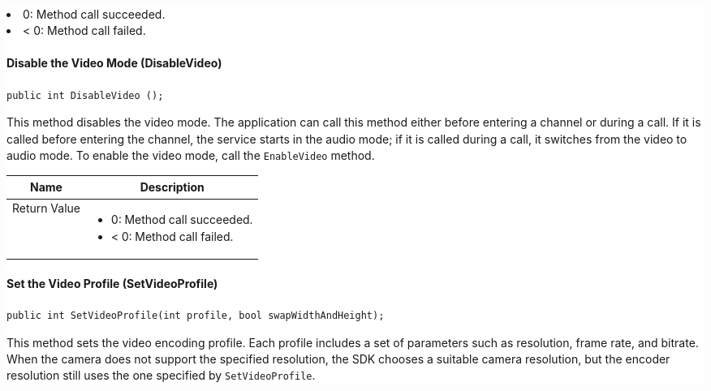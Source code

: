<li>0: Method call succeeded.</li>
<li>&lt; 0: Method call failed.</li>
</ul>
</td>
</tr>
<tr/>
</tbody>
</table>



#### Disable the Video Mode (DisableVideo)

```
public int DisableVideo ();
```

This method disables the video mode. The application can call this method either before entering a channel or during a call. If it is called before entering the channel, the service starts in the audio mode; if it is called during a call, it switches from the video to audio mode. To enable the video mode, call the `EnableVideo` method.

<table>
<colgroup>
<col/>
<col/>
</colgroup>
<thead>
<tr><th>Name</th>
<th>Description</th>
</tr>
</thead>
<tbody>
<tr><td>Return Value</td>
<td><ul>
<li>0: Method call succeeded.</li>
<li>&lt; 0: Method call failed.</li>
</ul>
</td>
</tr>
<tr/>
</tbody>
</table>



#### Set the Video Profile (SetVideoProfile)

```
public int SetVideoProfile(int profile, bool swapWidthAndHeight);
```

This method sets the video encoding profile. Each profile includes a set of parameters such as resolution, frame rate, and bitrate. When the camera does not support the specified resolution, the SDK chooses a suitable camera resolution, but the encoder resolution still uses the one specified by `SetVideoProfile`.
